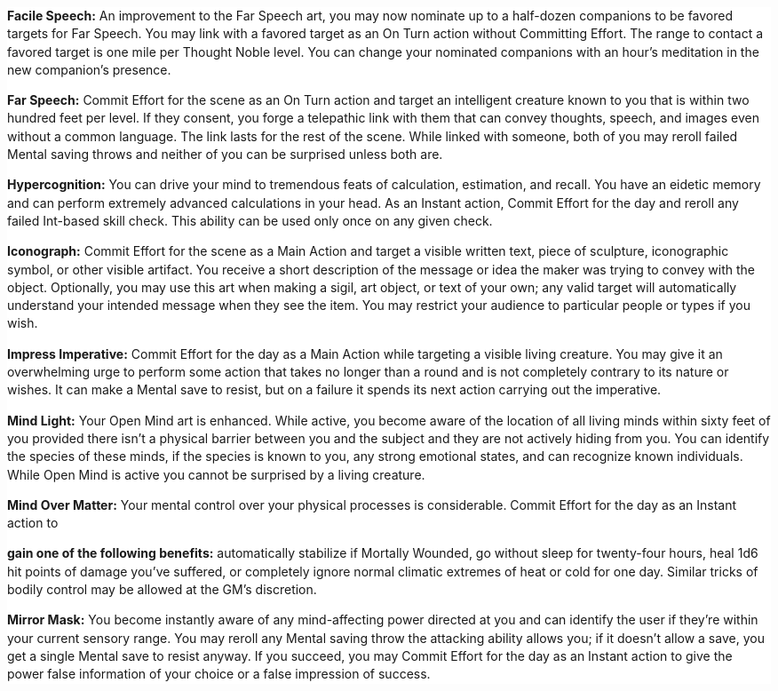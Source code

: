 **Facile Speech:** An improvement to the Far Speech art, you may
now nominate up to a half-dozen companions to be favored targets
for Far Speech. You may link with a favored target as an On Turn
action without Committing Effort. The range to contact a favored
target is one mile per Thought Noble level. You can change your nominated companions with an hour’s meditation in the new companion’s presence.

**Far Speech:** Commit Effort for the scene as an On Turn action and
target an intelligent creature known to you that is within two hundred
feet per level. If they consent, you forge a telepathic link with them that
can convey thoughts, speech, and images even without a common
language. The link lasts for the rest of the scene. While linked with
someone, both of you may reroll failed Mental saving throws and
neither of you can be surprised unless both are.

**Hypercognition:** You can drive your mind to tremendous feats of
calculation, estimation, and recall. You have an eidetic memory and
can perform extremely advanced calculations in your head. As an Instant action, Commit Effort for the day and reroll any failed Int-based
skill check. This ability can be used only once on any given check.

**Iconograph:** Commit Effort for the scene as a Main Action and target a visible written text, piece of sculpture, iconographic symbol, or
other visible artifact. You receive a short description of the message
or idea the maker was trying to convey with the object. Optionally,
you may use this art when making a sigil, art object, or text of your
own; any valid target will automatically understand your intended
message when they see the item. You may restrict your audience to
particular people or types if you wish.

**Impress Imperative:** Commit Effort for the day as a Main Action
while targeting a visible living creature. You may give it an overwhelming urge to perform some action that takes no longer than a
round and is not completely contrary to its nature or wishes. It can
make a Mental save to resist, but on a failure it spends its next action
carrying out the imperative.

**Mind Light:** Your Open Mind art is enhanced. While active, you
become aware of the location of all living minds within sixty feet
of you provided there isn’t a physical barrier between you and the
subject and they are not actively hiding from you. You can identify
the species of these minds, if the species is known to you, any strong
emotional states, and can recognize known individuals. While Open
Mind is active you cannot be surprised by a living creature.

**Mind Over Matter:** Your mental control over your physical processes is considerable. Commit Effort for the day as an Instant action to

**gain one of the following benefits:** automatically stabilize if Mortally
Wounded, go without sleep for twenty-four hours, heal 1d6 hit points
of damage you’ve suffered, or completely ignore normal climatic
extremes of heat or cold for one day. Similar tricks of bodily control
may be allowed at the GM’s discretion.

**Mirror Mask:** You become instantly aware of any mind-affecting
power directed at you and can identify the user if they’re within your
current sensory range. You may reroll any Mental saving throw the
attacking ability allows you; if it doesn’t allow a save, you get a single
Mental save to resist anyway. If you succeed, you may Commit Effort
for the day as an Instant action to give the power false information
of your choice or a false impression of success.

